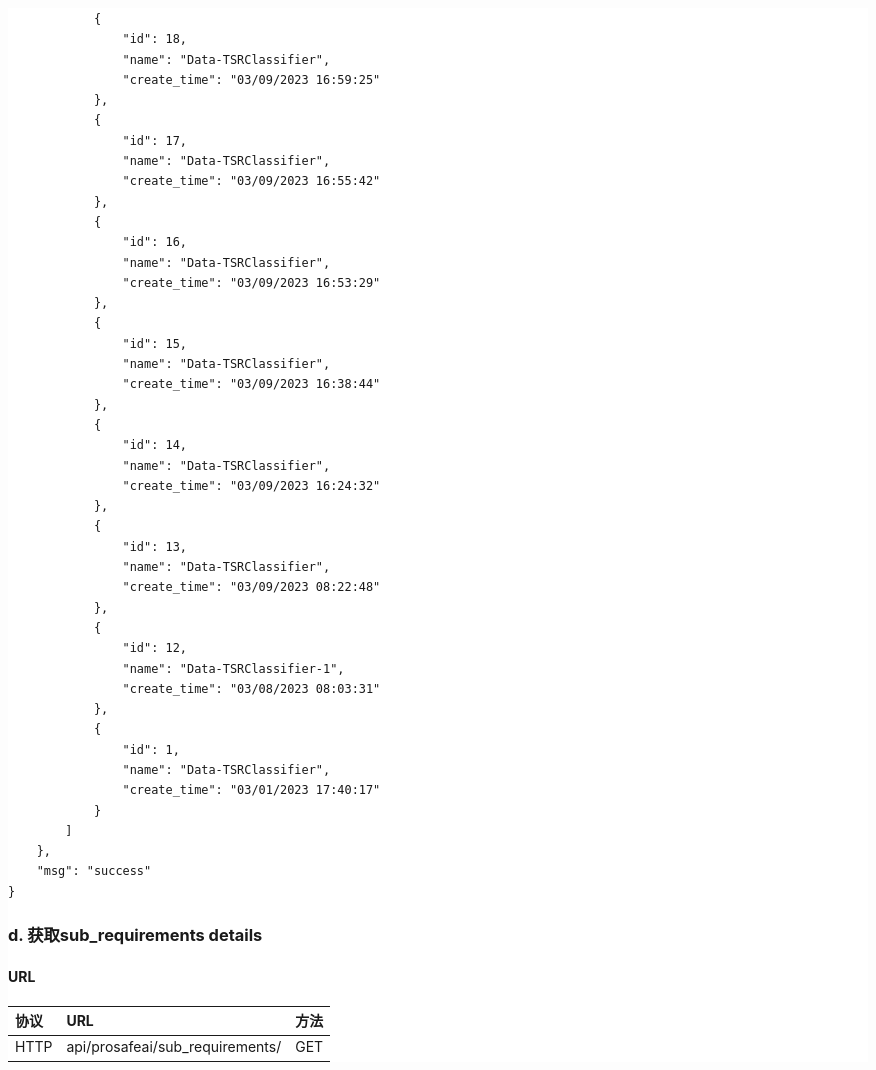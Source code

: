 ```shell
            {
                "id": 18,
                "name": "Data-TSRClassifier",
                "create_time": "03/09/2023 16:59:25"
            },
            {
                "id": 17,
                "name": "Data-TSRClassifier",
                "create_time": "03/09/2023 16:55:42"
            },
            {
                "id": 16,
                "name": "Data-TSRClassifier",
                "create_time": "03/09/2023 16:53:29"
            },
            {
                "id": 15,
                "name": "Data-TSRClassifier",
                "create_time": "03/09/2023 16:38:44"
            },
            {
                "id": 14,
                "name": "Data-TSRClassifier",
                "create_time": "03/09/2023 16:24:32"
            },
            {
                "id": 13,
                "name": "Data-TSRClassifier",
                "create_time": "03/09/2023 08:22:48"
            },
            {
                "id": 12,
                "name": "Data-TSRClassifier-1",
                "create_time": "03/08/2023 08:03:31"
            },
            {
                "id": 1,
                "name": "Data-TSRClassifier",
                "create_time": "03/01/2023 17:40:17"
            }
        ]
    },
    "msg": "success"
}
```

### d. 获取sub_requirements details
#### URL
| 协议     | URL                             | 方法 |
| :------- | :------------------------------ | :--- |
| HTTP | api/prosafeai/sub_requirements/ | GET  |
